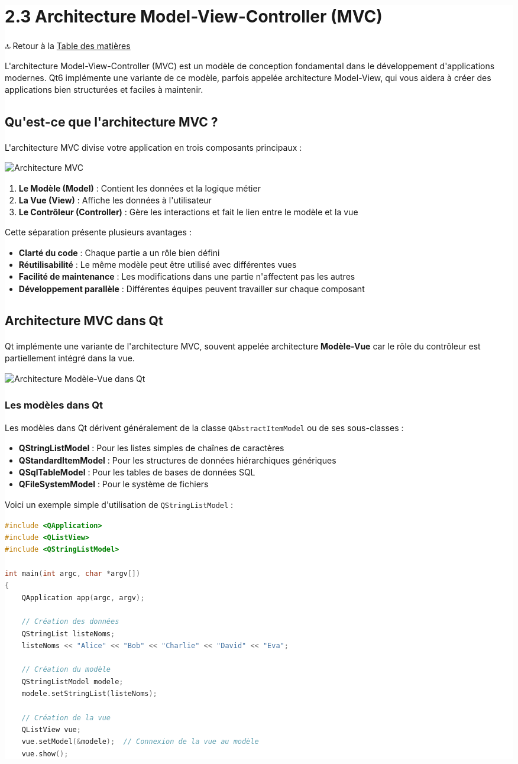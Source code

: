 # 2.3 Architecture Model-View-Controller (MVC)

🔝 Retour à la [Table des matières](/SOMMAIRE.md)

L'architecture Model-View-Controller (MVC) est un modèle de conception fondamental dans le développement d'applications modernes. Qt6 implémente une variante de ce modèle, parfois appelée architecture Model-View, qui vous aidera à créer des applications bien structurées et faciles à maintenir.

## Qu'est-ce que l'architecture MVC ?

L'architecture MVC divise votre application en trois composants principaux :

![Architecture MVC](illustration_mvc.png)

1. **Le Modèle (Model)** : Contient les données et la logique métier
2. **La Vue (View)** : Affiche les données à l'utilisateur
3. **Le Contrôleur (Controller)** : Gère les interactions et fait le lien entre le modèle et la vue

Cette séparation présente plusieurs avantages :
- **Clarté du code** : Chaque partie a un rôle bien défini
- **Réutilisabilité** : Le même modèle peut être utilisé avec différentes vues
- **Facilité de maintenance** : Les modifications dans une partie n'affectent pas les autres
- **Développement parallèle** : Différentes équipes peuvent travailler sur chaque composant

## Architecture MVC dans Qt

Qt implémente une variante de l'architecture MVC, souvent appelée architecture **Modèle-Vue** car le rôle du contrôleur est partiellement intégré dans la vue.

![Architecture Modèle-Vue dans Qt](illustration_modele_vue_qt.png)

### Les modèles dans Qt

Les modèles dans Qt dérivent généralement de la classe `QAbstractItemModel` ou de ses sous-classes :

- **QStringListModel** : Pour les listes simples de chaînes de caractères
- **QStandardItemModel** : Pour les structures de données hiérarchiques génériques
- **QSqlTableModel** : Pour les tables de bases de données SQL
- **QFileSystemModel** : Pour le système de fichiers

Voici un exemple simple d'utilisation de `QStringListModel` :

```cpp
#include <QApplication>
#include <QListView>
#include <QStringListModel>

int main(int argc, char *argv[])
{
    QApplication app(argc, argv);

    // Création des données
    QStringList listeNoms;
    listeNoms << "Alice" << "Bob" << "Charlie" << "David" << "Eva";

    // Création du modèle
    QStringListModel modele;
    modele.setStringList(listeNoms);

    // Création de la vue
    QListView vue;
    vue.setModel(&modele);  // Connexion de la vue au modèle
    vue.show();

```